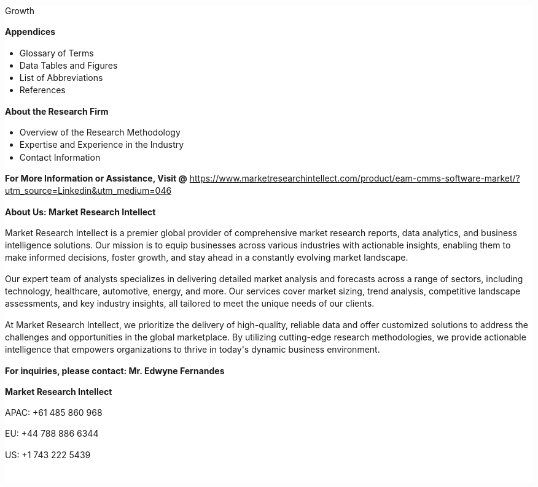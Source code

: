 Growth</li></ul><p><strong>Appendices</strong></p><ul><li>Glossary of Terms</li><li>Data Tables and Figures</li><li>List of Abbreviations</li><li>References</li></ul><p><strong>About the Research Firm</strong></p><ul><li>Overview of the Research Methodology</li><li>Expertise and Experience in the Industry</li><li>Contact Information</li></ul></div><div class="article-main__content" data-test-id="publishing-text-block"><p><span class="font-[700]"><strong>For More Information or Assistance, Visit @</strong>&nbsp;<a href="https://www.marketresearchintellect.com/product/eam-cmms-software-market/?utm_source=Linkedin&utm_medium=046">https://www.marketresearchintellect.com/product/eam-cmms-software-market/?utm_source=Linkedin&utm_medium=046</a></span></p><p><strong>About Us: Market Research Intellect</strong></p><p>Market Research Intellect is a premier global provider of comprehensive market research reports, data analytics, and business intelligence solutions. Our mission is to equip businesses across various industries with actionable insights, enabling them to make informed decisions, foster growth, and stay ahead in a constantly evolving market landscape.</p><p>Our expert team of analysts specializes in delivering detailed market analysis and forecasts across a range of sectors, including technology, healthcare, automotive, energy, and more. Our services cover market sizing, trend analysis, competitive landscape assessments, and key industry insights, all tailored to meet the unique needs of our clients.</p><p>At Market Research Intellect, we prioritize the delivery of high-quality, reliable data and offer customized solutions to address the challenges and opportunities in the global marketplace. By utilizing cutting-edge research methodologies, we provide actionable intelligence that empowers organizations to thrive in today's dynamic business environment.</p><p><strong>For inquiries, please contact: Mr. Edwyne Fernandes</strong></p><p><strong>Market Research Intellect</strong></p><p>APAC: +61 485 860 968</p><p>EU: +44 788 886 6344</p><p>US: +1 743 222 5439</p></div><div class="article-main__content" data-test-id="publishing-text-block">&nbsp;</div>
